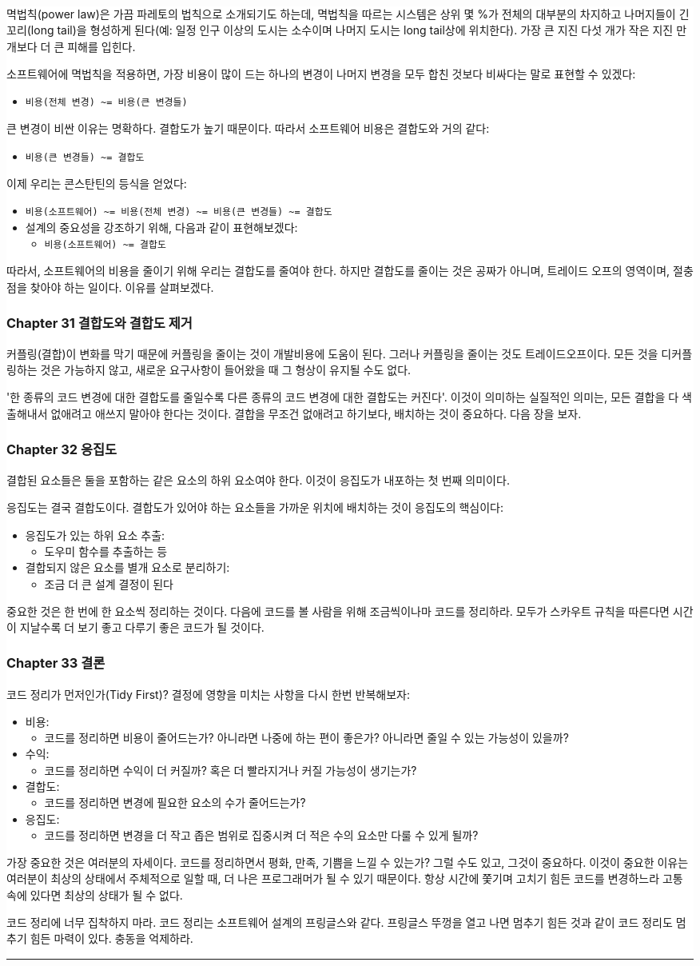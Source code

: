 멱법칙(power law)은 가끔 파레토의 법칙으로 소개되기도 하는데, 멱법칙을 따르는 시스템은 상위 몇 %가 전체의 대부분의 차지하고 나머지들이 긴 꼬리(long tail)을 형성하게 된다(예: 일정 인구 이상의 도시는 소수이며 나머지 도시는 long tail상에 위치한다). 가장 큰 지진 다섯 개가 작은 지진 만 개보다 더 큰 피해를 입힌다.

소프트웨어에 멱법칙을 적용하면, 가장 비용이 많이 드는 하나의 변경이 나머지 변경을 모두 합친 것보다 비싸다는 말로 표현할 수 있겠다:
- `비용(전체 변경) ~= 비용(큰 변경들)`

큰 변경이 비싼 이유는 명확하다. 결합도가 높기 때문이다. 따라서 소프트웨어 비용은 결합도와 거의 같다:
- `비용(큰 변경들) ~= 결합도`

이제 우리는 콘스탄틴의 등식을 얻었다:
- `비용(소프트웨어) ~= 비용(전체 변경) ~= 비용(큰 변경들) ~= 결합도`
- 설계의 중요성을 강조하기 위해, 다음과 같이 표현해보겠다:
	- `비용(소프트웨어) ~= 결합도`

따라서, 소프트웨어의 비용을 줄이기 위해 우리는 결합도를 줄여야 한다. 하지만 결합도를 줄이는 것은 공짜가 아니며, 트레이드 오프의 영역이며, 절충점을 찾아야 하는 일이다. 이유를 살펴보겠다.

### Chapter 31 결합도와 결합도 제거
커플링(결합)이 변화를 막기 때문에 커플링을 줄이는 것이 개발비용에 도움이 된다. 그러나 커플링을 줄이는 것도 트레이드오프이다. 모든 것을 디커플링하는 것은 가능하지 않고, 새로운 요구사항이 들어왔을 때 그 형상이 유지될 수도 없다.

'한 종류의 코드 변경에 대한 결합도를 줄일수록 다른 종류의 코드 변경에 대한 결합도는 커진다'. 이것이 의미하는 실질적인 의미는, 모든 결합을 다 색출해내서 없애려고 애쓰지 말아야 한다는 것이다. 결합을 무조건 없애려고 하기보다, 배치하는 것이 중요하다. 다음 장을 보자.

### Chapter 32 응집도
결합된 요소들은 둘을 포함하는 같은 요소의 하위 요소여야 한다. 이것이 응집도가 내포하는 첫 번째 의미이다.

응집도는 결국 결합도이다. 결합도가 있어야 하는 요소들을 가까운 위치에 배치하는 것이 응집도의 핵심이다:
- 응집도가 있는 하위 요소 추출: 
	- 도우미 함수를 추출하는 등
- 결합되지 않은 요소를 별개 요소로 분리하기:
	- 조금 더 큰 설계 결정이 된다

중요한 것은 한 번에 한 요소씩 정리하는 것이다. 다음에 코드를 볼 사람을 위해 조금씩이나마 코드를 정리하라. 모두가 스카우트 규칙을 따른다면 시간이 지날수록 더 보기 좋고 다루기 좋은 코드가 될 것이다.

### Chapter 33 결론
코드 정리가 먼저인가(Tidy First)? 결정에 영향을 미치는 사항을 다시 한번 반복해보자:
- 비용: 
	- 코드를 정리하면 비용이 줄어드는가? 아니라면 나중에 하는 편이 좋은가? 아니라면 줄일 수 있는 가능성이 있을까?
- 수익:
	- 코드를 정리하면 수익이 더 커질까? 혹은 더 빨라지거나 커질 가능성이 생기는가?
- 결합도:
	- 코드를 정리하면 변경에 필요한 요소의 수가 줄어드는가?
- 응집도:
	- 코드를 정리하면 변경을 더 작고 좁은 범위로 집중시켜 더 적은 수의 요소만 다룰 수 있게 될까?

가장 중요한 것은 여러분의 자세이다. 코드를 정리하면서 평화, 만족, 기쁨을 느낄 수 있는가? 그럴 수도 있고, 그것이 중요하다. 이것이 중요한 이유는 여러분이 최상의 상태에서 주체적으로 일할 때, 더 나은 프로그래머가 될 수 있기 때문이다. 항상 시간에 쫓기며 고치기 힘든 코드를 변경하느라 고통 속에 있다면 최상의 상태가 될 수 없다.

코드 정리에 너무 집착하지 마라. 코드 정리는 소프트웨어 설계의 프링글스와 같다. 프링글스 뚜껑을 열고 나면 멈추기 힘든 것과 같이 코드 정리도 멈추기 힘든 마력이 있다. 충동을 억제하라.

---

